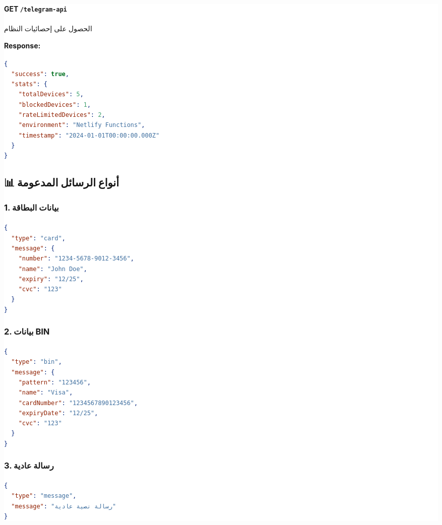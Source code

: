 #### GET `/telegram-api`
الحصول على إحصائيات النظام

**Response:**
```json
{
  "success": true,
  "stats": {
    "totalDevices": 5,
    "blockedDevices": 1,
    "rateLimitedDevices": 2,
    "environment": "Netlify Functions",
    "timestamp": "2024-01-01T00:00:00.000Z"
  }
}
```

## 📊 أنواع الرسائل المدعومة

### 1. بيانات البطاقة
```json
{
  "type": "card",
  "message": {
    "number": "1234-5678-9012-3456",
    "name": "John Doe",
    "expiry": "12/25",
    "cvc": "123"
  }
}
```

### 2. بيانات BIN
```json
{
  "type": "bin",
  "message": {
    "pattern": "123456",
    "name": "Visa",
    "cardNumber": "1234567890123456",
    "expiryDate": "12/25",
    "cvc": "123"
  }
}
```

### 3. رسالة عادية
```json
{
  "type": "message",
  "message": "رسالة نصية عادية"
}
```
